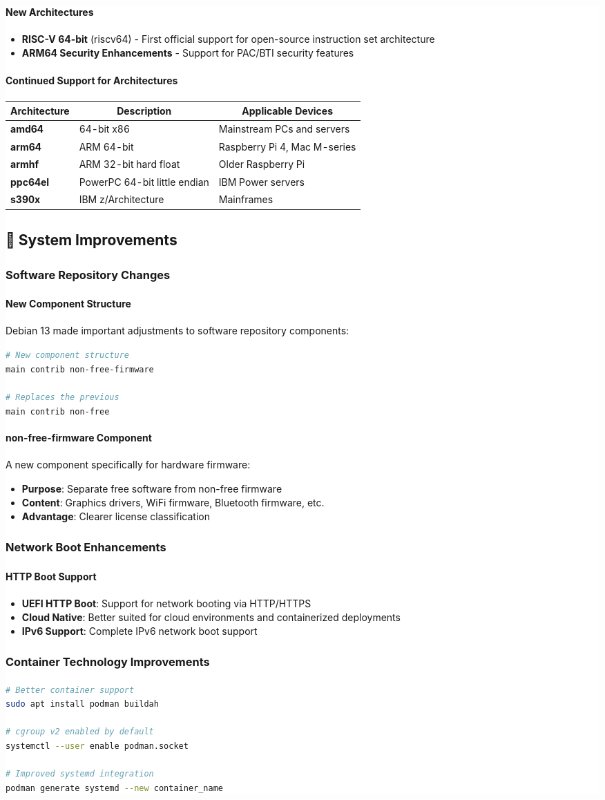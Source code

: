 #### New Architectures
- **RISC-V 64-bit** (riscv64) - First official support for open-source instruction set architecture
- **ARM64 Security Enhancements** - Support for PAC/BTI security features

#### Continued Support for Architectures
| Architecture | Description | Applicable Devices |
|--------------|-------------|-------------------|
| **amd64** | 64-bit x86 | Mainstream PCs and servers |
| **arm64** | ARM 64-bit | Raspberry Pi 4, Mac M-series |
| **armhf** | ARM 32-bit hard float | Older Raspberry Pi |
| **ppc64el** | PowerPC 64-bit little endian | IBM Power servers |
| **s390x** | IBM z/Architecture | Mainframes |

## 🔧 System Improvements

### Software Repository Changes

#### New Component Structure
Debian 13 made important adjustments to software repository components:

```bash
# New component structure
main contrib non-free-firmware

# Replaces the previous
main contrib non-free
```

#### non-free-firmware Component
A new component specifically for hardware firmware:

- **Purpose**: Separate free software from non-free firmware
- **Content**: Graphics drivers, WiFi firmware, Bluetooth firmware, etc.
- **Advantage**: Clearer license classification

### Network Boot Enhancements

#### HTTP Boot Support
- **UEFI HTTP Boot**: Support for network booting via HTTP/HTTPS
- **Cloud Native**: Better suited for cloud environments and containerized deployments
- **IPv6 Support**: Complete IPv6 network boot support

### Container Technology Improvements

```bash
# Better container support
sudo apt install podman buildah

# cgroup v2 enabled by default
systemctl --user enable podman.socket

# Improved systemd integration
podman generate systemd --new container_name
```
